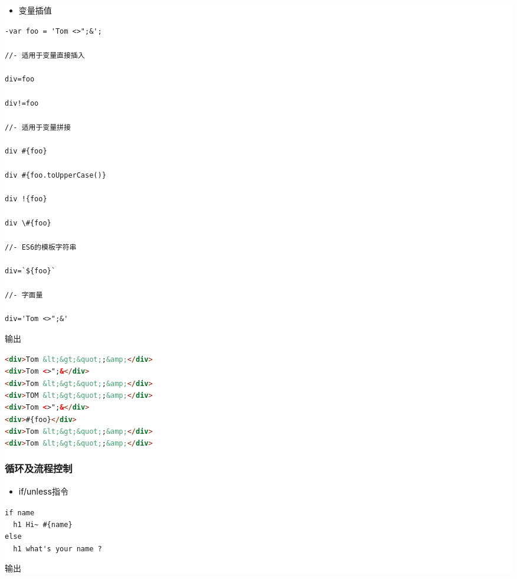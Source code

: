 + 变量插值

```jade
-var foo = 'Tom <>";&';

//- 适用于变量直接插入

div=foo

div!=foo

//- 适用于变量拼接

div #{foo}

div #{foo.toUpperCase()}

div !{foo}

div \#{foo}

//- ES6的模板字符串

div=`${foo}`

//- 字面量

div='Tom <>";&'
```

输出

```html
<div>Tom &lt;&gt;&quot;;&amp;</div>
<div>Tom <>";&</div>
<div>Tom &lt;&gt;&quot;;&amp;</div>
<div>TOM &lt;&gt;&quot;;&amp;</div>
<div>Tom <>";&</div>
<div>#{foo}</div>
<div>Tom &lt;&gt;&quot;;&amp;</div>
<div>Tom &lt;&gt;&quot;;&amp;</div>
```

### 循环及流程控制

+ if/unless指令

```jade
if name
  h1 Hi~ #{name}
else
  h1 what's your name ?
```

输出
